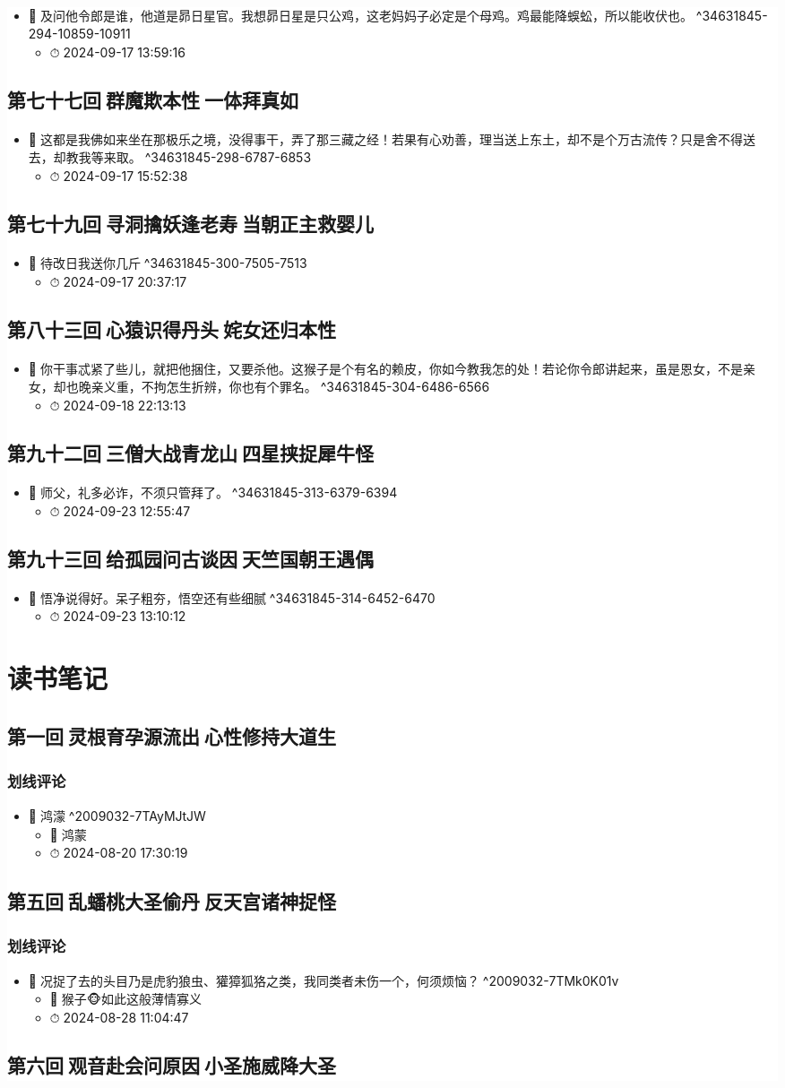 
- 📌 及问他令郎是谁，他道是昴日星官。我想昴日星是只公鸡，这老妈妈子必定是个母鸡。鸡最能降蜈蚣，所以能收伏也。 ^34631845-294-10859-10911
    - ⏱ 2024-09-17 13:59:16 
## 第七十七回 群魔欺本性 一体拜真如

 

- 📌 这都是我佛如来坐在那极乐之境，没得事干，弄了那三藏之经！若果有心劝善，理当送上东土，却不是个万古流传？只是舍不得送去，却教我等来取。 ^34631845-298-6787-6853
    - ⏱ 2024-09-17 15:52:38 
## 第七十九回 寻洞擒妖逢老寿 当朝正主救婴儿


- 📌 待改日我送你几斤 ^34631845-300-7505-7513
    - ⏱ 2024-09-17 20:37:17 
## 第八十三回 心猿识得丹头 姹女还归本性


- 📌 你干事忒紧了些儿，就把他捆住，又要杀他。这猴子是个有名的赖皮，你如今教我怎的处！若论你令郎讲起来，虽是恩女，不是亲女，却也晚亲义重，不拘怎生折辨，你也有个罪名。 ^34631845-304-6486-6566
    - ⏱ 2024-09-18 22:13:13 
## 第九十二回 三僧大战青龙山 四星挟捉犀牛怪


- 📌 师父，礼多必诈，不须只管拜了。 ^34631845-313-6379-6394
    - ⏱ 2024-09-23 12:55:47 
## 第九十三回 给孤园问古谈因 天竺国朝王遇偶

 
 

- 📌 悟净说得好。呆子粗夯，悟空还有些细腻 ^34631845-314-6452-6470
    - ⏱ 2024-09-23 13:10:12 
# 读书笔记

## 第一回 灵根育孕源流出 心性修持大道生

### 划线评论
- 📌 鸿濛  ^2009032-7TAyMJtJW
    - 💭 鸿蒙
    - ⏱ 2024-08-20 17:30:19
   
## 第五回 乱蟠桃大圣偷丹 反天宫诸神捉怪

### 划线评论
- 📌 况捉了去的头目乃是虎豹狼虫、獾獐狐狢之类，我同类者未伤一个，何须烦恼？  ^2009032-7TMk0K01v
    - 💭 猴子🐵如此这般薄情寡义
    - ⏱ 2024-08-28 11:04:47
   
## 第六回 观音赴会问原因 小圣施威降大圣

